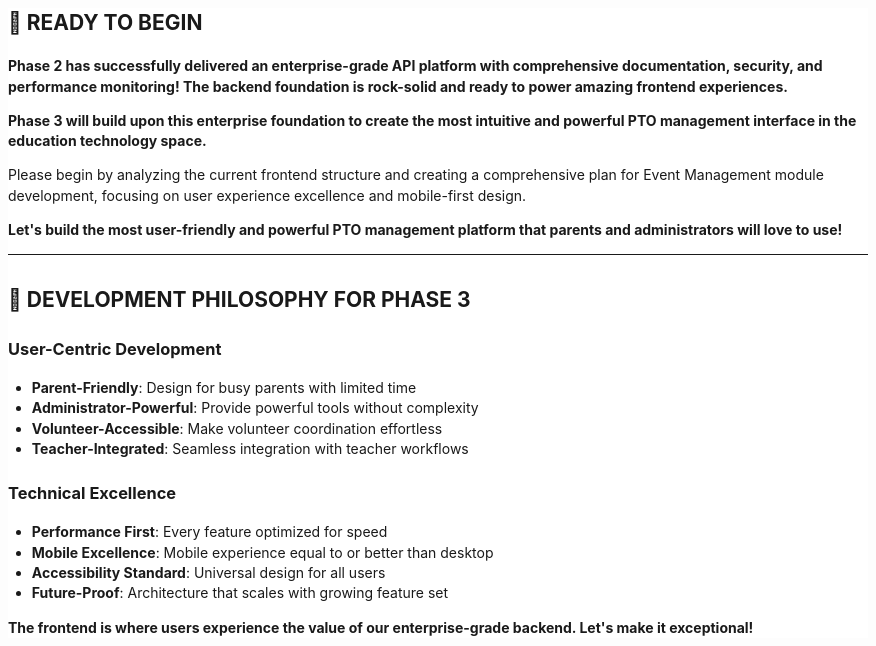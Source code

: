 
## 🚀 READY TO BEGIN

**Phase 2 has successfully delivered an enterprise-grade API platform with comprehensive documentation, security, and performance monitoring! The backend foundation is rock-solid and ready to power amazing frontend experiences.**

**Phase 3 will build upon this enterprise foundation to create the most intuitive and powerful PTO management interface in the education technology space.**

Please begin by analyzing the current frontend structure and creating a comprehensive plan for Event Management module development, focusing on user experience excellence and mobile-first design.

**Let's build the most user-friendly and powerful PTO management platform that parents and administrators will love to use!**

---

## 🎯 DEVELOPMENT PHILOSOPHY FOR PHASE 3

### **User-Centric Development**
- **Parent-Friendly**: Design for busy parents with limited time
- **Administrator-Powerful**: Provide powerful tools without complexity
- **Volunteer-Accessible**: Make volunteer coordination effortless
- **Teacher-Integrated**: Seamless integration with teacher workflows

### **Technical Excellence**
- **Performance First**: Every feature optimized for speed
- **Mobile Excellence**: Mobile experience equal to or better than desktop
- **Accessibility Standard**: Universal design for all users
- **Future-Proof**: Architecture that scales with growing feature set

**The frontend is where users experience the value of our enterprise-grade backend. Let's make it exceptional!**
